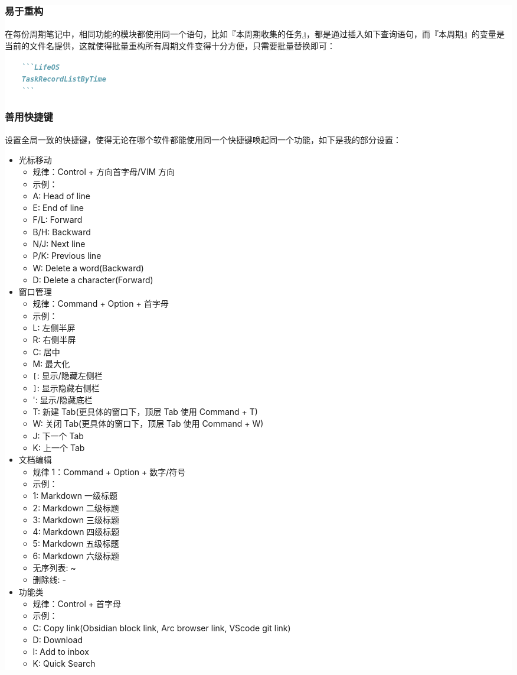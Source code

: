 ### 易于重构

在每份周期笔记中，相同功能的模块都使用同一个语句，比如『本周期收集的任务』，都是通过插入如下查询语句，而『本周期』的变量是当前的文件名提供，这就使得批量重构所有周期文件变得十分方便，只需要批量替换即可：

````markdown
    ```LifeOS
    TaskRecordListByTime
    ```
````

### 善用快捷键

设置全局一致的快捷键，使得无论在哪个软件都能使用同一个快捷键唤起同一个功能，如下是我的部分设置：

- 光标移动
  - 规律：Control + 方向首字母/VIM 方向
  - 示例：
  - A: Head of line
  - E: End of line
  - F/L: Forward
  - B/H: Backward
  - N/J: Next line
  - P/K: Previous line
  - W: Delete a word(Backward)
  - D: Delete a character(Forward)
- 窗口管理
  - 规律：Command + Option + 首字母
  - 示例：
  - L: 左侧半屏
  - R: 右侧半屏
  - C: 居中
  - M: 最大化
  - `[`: 显示/隐藏左侧栏
  - `]`: 显示隐藏右侧栏
  - ': 显示/隐藏底栏
  - T: 新建 Tab(更具体的窗口下，顶层 Tab 使用 Command + T)
  - W: 关闭 Tab(更具体的窗口下，顶层 Tab 使用 Command + W)
  - J: 下一个 Tab
  - K: 上一个 Tab
- 文档编辑
  - 规律 1：Command + Option + 数字/符号
  - 示例：
  - 1: Markdown 一级标题
  - 2: Markdown 二级标题
  - 3: Markdown 三级标题
  - 4: Markdown 四级标题
  - 5: Markdown 五级标题
  - 6: Markdown 六级标题
  - 无序列表: ~
  - 删除线: -
- 功能类
  - 规律：Control + 首字母
  - 示例：
  - C: Copy link(Obsidian block link, Arc browser link, VScode git link)
  - D: Download
  - I: Add to inbox
  - K: Quick Search
